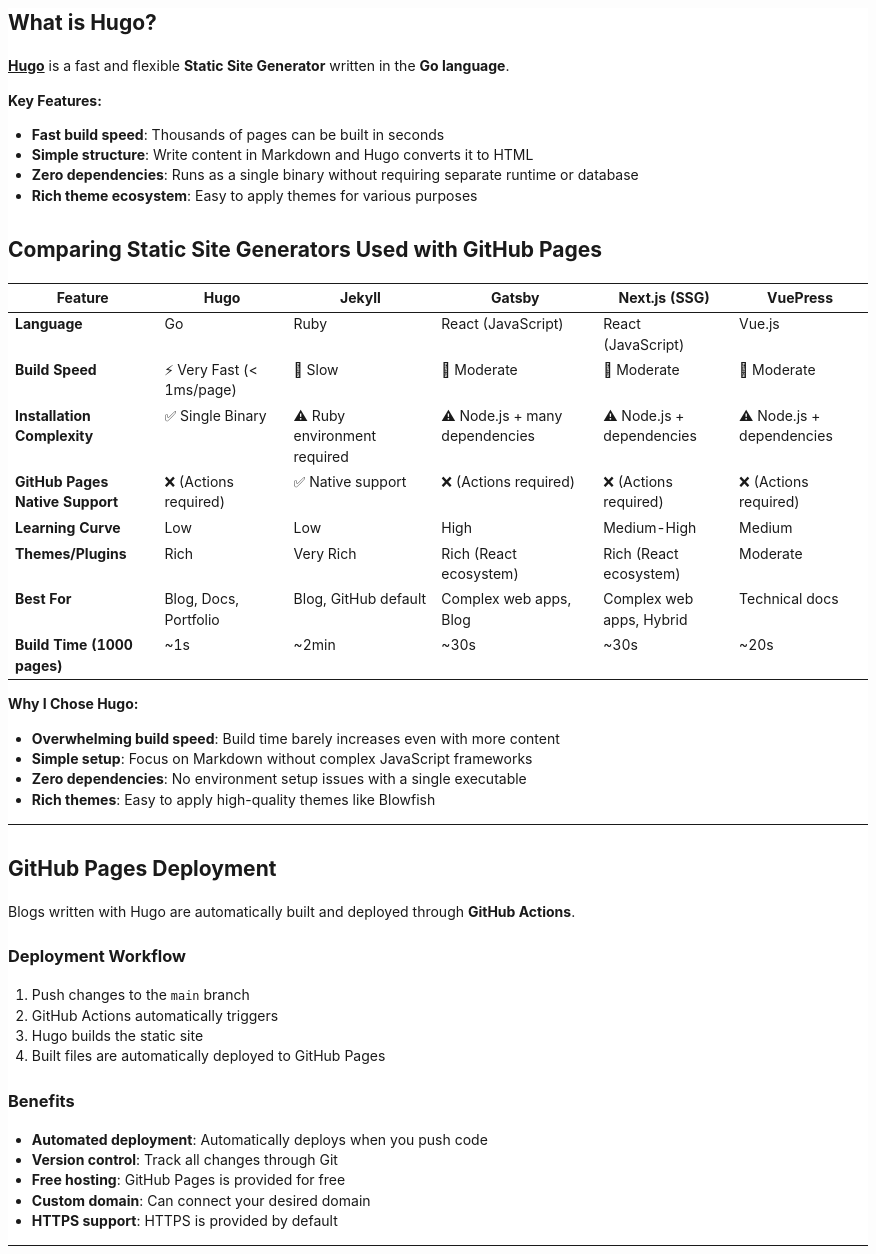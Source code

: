
## What is Hugo?

[**Hugo**](https://gohugo.io/) is a fast and flexible **Static Site Generator** written in the **Go language**.

**Key Features:**
- **Fast build speed**: Thousands of pages can be built in seconds
- **Simple structure**: Write content in Markdown and Hugo converts it to HTML
- **Zero dependencies**: Runs as a single binary without requiring separate runtime or database
- **Rich theme ecosystem**: Easy to apply themes for various purposes

## Comparing Static Site Generators Used with GitHub Pages

| Feature | Hugo | Jekyll | Gatsby | Next.js (SSG) | VuePress |
|------|------|--------|--------|---------------|----------|
| **Language** | Go | Ruby | React (JavaScript) | React (JavaScript) | Vue.js |
| **Build Speed** | ⚡ Very Fast (< 1ms/page) | 🐢 Slow | 🚶 Moderate | 🚶 Moderate | 🚶 Moderate |
| **Installation Complexity** | ✅ Single Binary | ⚠️ Ruby environment required | ⚠️ Node.js + many dependencies | ⚠️ Node.js + dependencies | ⚠️ Node.js + dependencies |
| **GitHub Pages Native Support** | ❌ (Actions required) | ✅ Native support | ❌ (Actions required) | ❌ (Actions required) | ❌ (Actions required) |
| **Learning Curve** | Low | Low | High | Medium-High | Medium |
| **Themes/Plugins** | Rich | Very Rich | Rich (React ecosystem) | Rich (React ecosystem) | Moderate |
| **Best For** | Blog, Docs, Portfolio | Blog, GitHub default | Complex web apps, Blog | Complex web apps, Hybrid | Technical docs |
| **Build Time (1000 pages)** | ~1s | ~2min | ~30s | ~30s | ~20s |

**Why I Chose Hugo:**
- **Overwhelming build speed**: Build time barely increases even with more content
- **Simple setup**: Focus on Markdown without complex JavaScript frameworks
- **Zero dependencies**: No environment setup issues with a single executable
- **Rich themes**: Easy to apply high-quality themes like Blowfish

---

## GitHub Pages Deployment

Blogs written with Hugo are automatically built and deployed through **GitHub Actions**.

### Deployment Workflow

1. Push changes to the `main` branch
2. GitHub Actions automatically triggers
3. Hugo builds the static site
4. Built files are automatically deployed to GitHub Pages

### Benefits

- **Automated deployment**: Automatically deploys when you push code
- **Version control**: Track all changes through Git
- **Free hosting**: GitHub Pages is provided for free
- **Custom domain**: Can connect your desired domain
- **HTTPS support**: HTTPS is provided by default

---